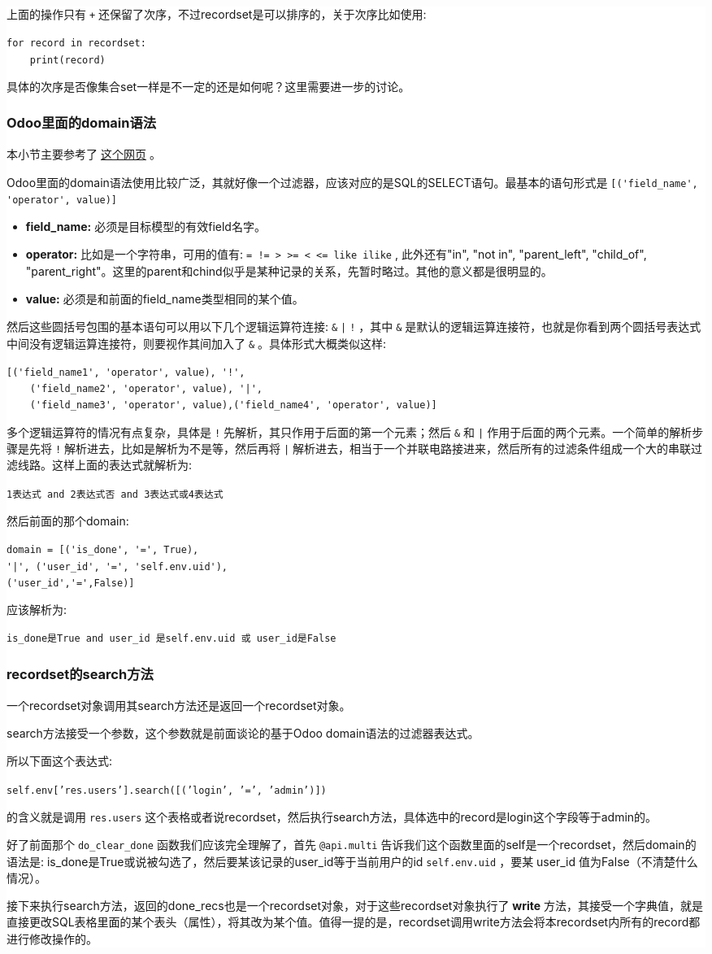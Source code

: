 上面的操作只有 `+` 还保留了次序，不过recordset是可以排序的，关于次序比如使用:

    for record in recordset:
        print(record)

具体的次序是否像集合set一样是不一定的还是如何呢？这里需要进一步的讨论。

### Odoo里面的domain语法<a id="orgheadline68"></a>

本小节主要参考了 [这个网页](http://stackoverflow.com/questions/14608775/how-to-filter-datas-in-openerp-using-domain-list) 。

Odoo里面的domain语法使用比较广泛，其就好像一个过滤器，应该对应的是SQL的SELECT语句。最基本的语句形式是 `[('field_name', 'operator', value)]`

-   **field\_name:** 必须是目标模型的有效field名字。
-   **operator:** 比如是一个字符串，可用的值有: `= != > >= < <= like ilike` , 此外还有"in", "not in", "parent\_left", "child\_of", "parent\_right"。这里的parent和chind似乎是某种记录的关系，先暂时略过。其他的意义都是很明显的。

-   **value:** 必须是和前面的field\_name类型相同的某个值。

然后这些圆括号包围的基本语句可以用以下几个逻辑运算符连接: `&` `|` `!` ，其中 `&` 是默认的逻辑运算连接符，也就是你看到两个圆括号表达式中间没有逻辑运算连接符，则要视作其间加入了 `&` 。具体形式大概类似这样:

    [('field_name1', 'operator', value), '!',  
        ('field_name2', 'operator', value), '|', 
        ('field_name3', 'operator', value),('field_name4', 'operator', value)]

多个逻辑运算符的情况有点复杂，具体是 `!` 先解析，其只作用于后面的第一个元素；然后 `&` 和 `|` 作用于后面的两个元素。一个简单的解析步骤是先将 `!` 解析进去，比如是解析为不是等，然后再将 `|` 解析进去，相当于一个并联电路接进来，然后所有的过滤条件组成一个大的串联过滤线路。这样上面的表达式就解析为:

    1表达式 and 2表达式否 and 3表达式或4表达式

然后前面的那个domain:

    domain = [('is_done', '=', True),
    '|', ('user_id', '=', 'self.env.uid'),
    ('user_id','=',False)]

应该解析为:

    is_done是True and user_id 是self.env.uid 或 user_id是False

### recordset的search方法<a id="orgheadline69"></a>

一个recordset对象调用其search方法还是返回一个recordset对象。

search方法接受一个参数，这个参数就是前面谈论的基于Odoo domain语法的过滤器表达式。

所以下面这个表达式:

    self.env[’res.users’].search([(’login’, ’=’, ’admin’)])

的含义就是调用 `res.users` 这个表格或者说recordset，然后执行search方法，具体选中的record是login这个字段等于admin的。

好了前面那个 `do_clear_done` 函数我们应该完全理解了，首先 `@api.multi` 告诉我们这个函数里面的self是一个recordset，然后domain的语法是: is\_done是True或说被勾选了，然后要某该记录的user\_id等于当前用户的id `self.env.uid` ，要某 user\_id 值为False（不清楚什么情况）。

接下来执行search方法，返回的done\_recs也是一个recordset对象，对于这些recordset对象执行了 **write** 方法，其接受一个字典值，就是直接更改SQL表格里面的某个表头（属性），将其改为某个值。值得一提的是，recordset调用write方法会将本recordset内所有的record都进行修改操作的。
